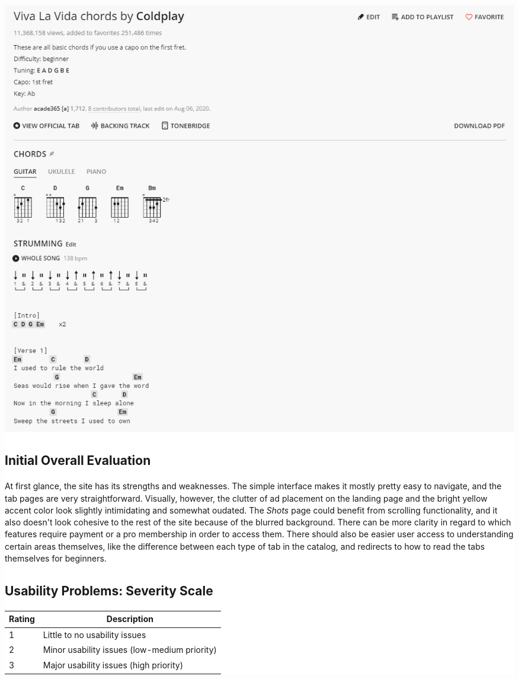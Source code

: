 ![ultimate-guitar-chordsheet](/pictures/ultimate-guitar-chordsheet.png)

## Initial Overall Evaluation ##
At first glance, the site has its strengths and weaknesses. The simple interface makes it mostly pretty easy to navigate, and the tab pages are very straightforward. Visually, however, the clutter of ad placement on the landing page and the bright yellow accent color look slightly intimidating and somewhat oudated. The *Shots* page could benefit from scrolling functionality, and it also doesn't look cohesive to the rest of the site because of the blurred background. There can be more clarity in regard to which features require payment or a pro membership in order to access them. There should also be easier user access to understanding certain areas themselves, like the difference between each type of tab in the catalog, and redirects to how to read the tabs themselves for beginners. 

## Usability Problems: Severity Scale ##
**Rating** | **Description** 
-----------|--------------------
1 | Little to no usability issues
2 | Minor usability issues (low-medium priority)
3 | Major usability issues (high priority)
